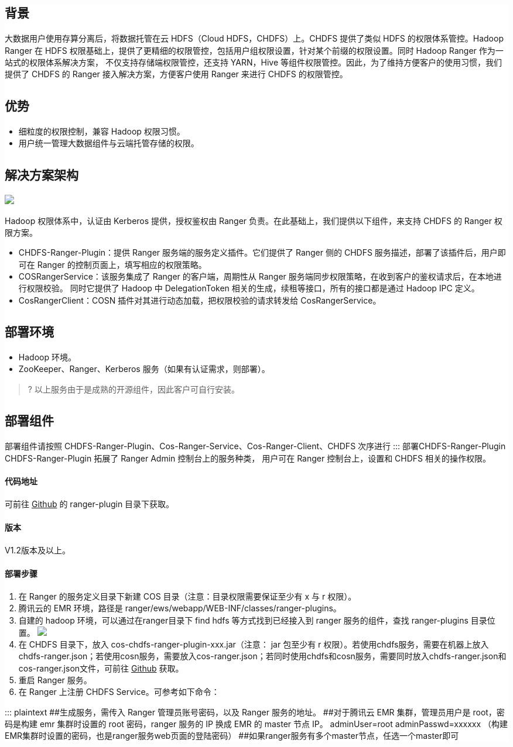 ## 背景

大数据用户使用存算分离后，将数据托管在云 HDFS（Cloud HDFS，CHDFS）上。CHDFS 提供了类似 HDFS 的权限体系管控。Hadoop Ranger 在 HDFS 权限基础上，提供了更精细的权限管控，包括用户组权限设置，针对某个前缀的权限设置。同时 Hadoop Ranger 作为一站式的权限体系解决方案， 不仅支持存储端权限管控，还支持 YARN，Hive 等组件权限管控。因此，为了维持方便客户的使用习惯，我们提供了 CHDFS 的 Ranger 接入解决方案，方便客户使用 Ranger 来进行 CHDFS 的权限管控。


## 优势

- 细粒度的权限控制，兼容 Hadoop 权限习惯。
- 用户统一管理大数据组件与云端托管存储的权限。

## 解决方案架构

![](https://main.qcloudimg.com/raw/31d674511bcc4d75caf24312801818d2.png)

Hadoop 权限体系中，认证由 Kerberos 提供，授权鉴权由 Ranger 负责。在此基础上，我们提供以下组件，来支持 CHDFS 的 Ranger 权限方案。

- CHDFS-Ranger-Plugin：提供 Ranger 服务端的服务定义插件。它们提供了 Ranger 侧的 CHDFS 服务描述，部署了该插件后，用户即可在 Ranger 的控制页面上，填写相应的权限策略。
- COSRangerService：该服务集成了 Ranger 的客户端，周期性从 Ranger 服务端同步权限策略，在收到客户的鉴权请求后，在本地进行权限校验。 同时它提供了 Hadoop 中 DelegationToken 相关的生成，续租等接口，所有的接口都是通过 Hadoop IPC 定义。
- CosRangerClient：COSN 插件对其进行动态加载，把权限校验的请求转发给 CosRangerService。

## 部署环境

- Hadoop 环境。
- ZooKeeper、Ranger、Kerberos 服务（如果有认证需求，则部署）。

>? 以上服务由于是成熟的开源组件，因此客户可自行安装。
>

## 部署组件
部署组件请按照 CHDFS-Ranger-Plugin、Cos-Ranger-Service、Cos-Ranger-Client、CHDFS 次序进行
<dx-tabs>
::: 部署CHDFS-Ranger-Plugin
CHDFS-Ranger-Plugin 拓展了 Ranger Admin 控制台上的服务种类， 用户可在 Ranger 控制台上，设置和 CHDFS 相关的操作权限。

#### 代码地址

可前往 [Github](https://github.com/tencentyun/cos-ranger-service) 的 ranger-plugin 目录下获取。

#### 版本

V1.2版本及以上。

#### 部署步骤

1. 在 Ranger 的服务定义目录下新建 COS 目录（注意：目录权限需要保证至少有 x 与 r 权限）。
 1. 腾讯云的 EMR 环境，路径是 ranger/ews/webapp/WEB-INF/classes/ranger-plugins。
 2. 自建的 hadoop 环境，可以通过在ranger目录下 find hdfs 等方式找到已经接入到 ranger 服务的组件，查找 ranger-plugins 目录位置。
![](https://main.qcloudimg.com/raw/679f61339b8c3864a84b3b757dd84815.png)
2. 在 CHDFS 目录下，放入 cos-chdfs-ranger-plugin-xxx.jar（注意： jar 包至少有 r 权限）。若使用chdfs服务，需要在机器上放入chdfs-ranger.json；若使用cosn服务，需要放入cos-ranger.json；若同时使用chdfs和cosn服务，需要同时放入chdfs-ranger.json和cos-ranger.json文件，可前往 [Github](https://github.com/tencentyun/cos-ranger-service/tree/main/ranger-plugin) 获取。
3. 重启 Ranger 服务。
4. 在 Ranger 上注册 CHDFS Service。可参考如下命令：
<dx-codeblock>
::: plaintext
##生成服务，需传入 Ranger 管理员账号密码，以及 Ranger 服务的地址。
##对于腾讯云 EMR 集群，管理员用户是 root，密码是构建 emr 集群时设置的 root 密码，ranger 服务的 IP 换成 EMR 的 master 节点 IP。
adminUser=root
adminPasswd=xxxxxx （构建EMR集群时设置的密码，也是ranger服务web页面的登陆密码）
##如果ranger服务有多个master节点，任选一个master即可